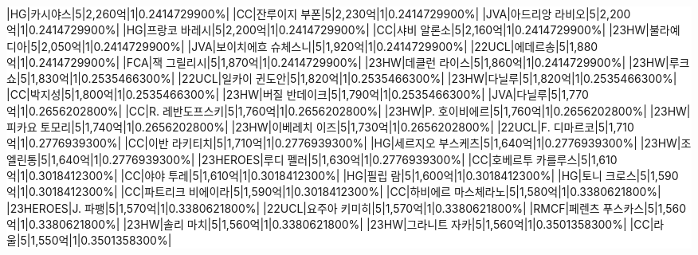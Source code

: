 |HG|카시야스|5|2,260억|1|0.2414729900%|
|CC|잔루이지 부폰|5|2,230억|1|0.2414729900%|
|JVA|아드리앙 라비오|5|2,200억|1|0.2414729900%|
|HG|프랑코 바레시|5|2,200억|1|0.2414729900%|
|CC|샤비 알론소|5|2,160억|1|0.2414729900%|
|23HW|불라예 디아|5|2,050억|1|0.2414729900%|
|JVA|보이치에흐 슈체스니|5|1,920억|1|0.2414729900%|
|22UCL|에데르송|5|1,880억|1|0.2414729900%|
|FCA|잭 그릴리시|5|1,870억|1|0.2414729900%|
|23HW|데클런 라이스|5|1,860억|1|0.2414729900%|
|23HW|루크 쇼|5|1,830억|1|0.2535466300%|
|22UCL|일카이 귄도안|5|1,820억|1|0.2535466300%|
|23HW|다닐루|5|1,820억|1|0.2535466300%|
|CC|박지성|5|1,800억|1|0.2535466300%|
|23HW|버질 반데이크|5|1,790억|1|0.2535466300%|
|JVA|다닐루|5|1,770억|1|0.2656202800%|
|CC|R. 레반도프스키|5|1,760억|1|0.2656202800%|
|23HW|P. 호이비에르|5|1,760억|1|0.2656202800%|
|23HW|피카요 토모리|5|1,740억|1|0.2656202800%|
|23HW|이베레치 이즈|5|1,730억|1|0.2656202800%|
|22UCL|F. 디마르코|5|1,710억|1|0.2776939300%|
|CC|이반 라키티치|5|1,710억|1|0.2776939300%|
|HG|세르지오 부스케츠|5|1,640억|1|0.2776939300%|
|23HW|조엘린통|5|1,640억|1|0.2776939300%|
|23HEROES|루디 펠러|5|1,630억|1|0.2776939300%|
|CC|호베르투 카를루스|5|1,610억|1|0.3018412300%|
|CC|야야 투레|5|1,610억|1|0.3018412300%|
|HG|필립 람|5|1,600억|1|0.3018412300%|
|HG|토니 크로스|5|1,590억|1|0.3018412300%|
|CC|파트리크 비에이라|5|1,590억|1|0.3018412300%|
|CC|하비에르 마스체라노|5|1,580억|1|0.3380621800%|
|23HEROES|J. 파팽|5|1,570억|1|0.3380621800%|
|22UCL|요주아 키미히|5|1,570억|1|0.3380621800%|
|RMCF|페렌츠 푸스카스|5|1,560억|1|0.3380621800%|
|23HW|솔리 마치|5|1,560억|1|0.3380621800%|
|23HW|그라니트 자카|5|1,560억|1|0.3501358300%|
|CC|라울|5|1,550억|1|0.3501358300%|